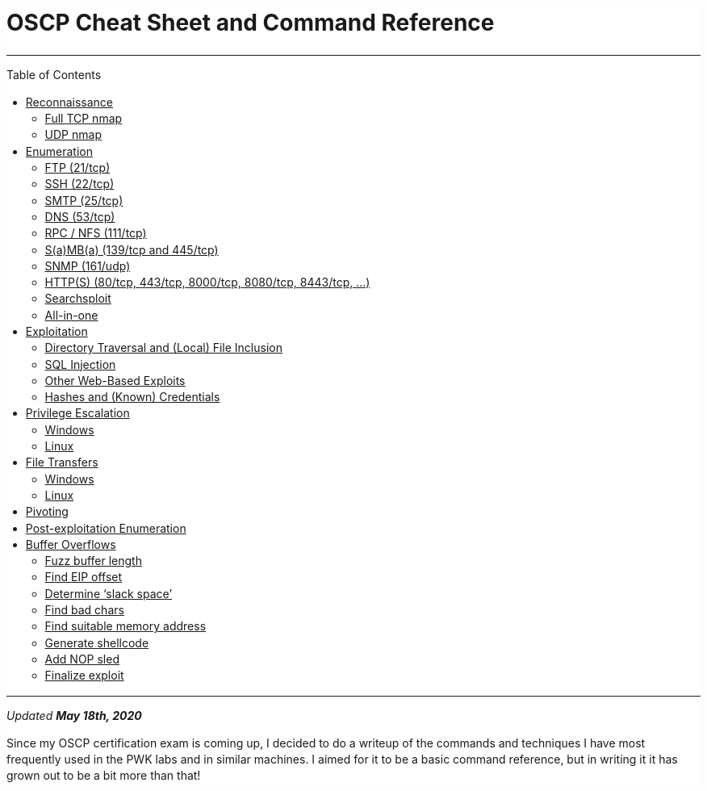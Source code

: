 # OSCP Cheat Sheet and Command Reference

---

Table of Contents

- [Reconnaissance](about:blank#reconnaissance)
    - [Full TCP nmap](about:blank#full-tcp-nmap)
    - [UDP nmap](about:blank#udp-nmap)
- [Enumeration](about:blank#enumeration)
    - [FTP (21/tcp)](about:blank#ftp-21tcp)
    - [SSH (22/tcp)](about:blank#ssh-22tcp)
    - [SMTP (25/tcp)](about:blank#smtp-25tcp)
    - [DNS (53/tcp)](about:blank#dns-53tcp)
    - [RPC / NFS (111/tcp)](about:blank#rpc--nfs-111tcp)
    - [S(a)MB(a) (139/tcp and 445/tcp)](about:blank#samba-139tcp-and-445tcp)
    - [SNMP (161/udp)](about:blank#snmp-161udp)
    - [HTTP(S) (80/tcp, 443/tcp, 8000/tcp, 8080/tcp, 8443/tcp, …)](about:blank#https-80tcp-443tcp-8000tcp-8080tcp-8443tcp-)
    - [Searchsploit](about:blank#searchsploit)
    - [All-in-one](about:blank#all-in-one)
- [Exploitation](about:blank#exploitation)
    - [Directory Traversal and (Local) File Inclusion](about:blank#directory-traversal-and-local-file-inclusion)
    - [SQL Injection](about:blank#sql-injection)
    - [Other Web-Based Exploits](about:blank#other-web-based-exploits)
    - [Hashes and (Known) Credentials](about:blank#hashes-and-known-credentials)
- [Privilege Escalation](about:blank#privilege-escalation)
    - [Windows](about:blank#windows)
    - [Linux](about:blank#linux)
- [File Transfers](about:blank#file-transfers)
    - [Windows](about:blank#windows-1)
    - [Linux](about:blank#linux-1)
- [Pivoting](about:blank#pivoting)
- [Post-exploitation Enumeration](about:blank#post-exploitation-enumeration)
- [Buffer Overflows](about:blank#buffer-overflows)
    - [Fuzz buffer length](about:blank#fuzz-buffer-length)
    - [Find EIP offset](about:blank#find-eip-offset)
    - [Determine ‘slack space’](about:blank#determine-slack-space)
    - [Find bad chars](about:blank#find-bad-chars)
    - [Find suitable memory address](about:blank#find-suitable-memory-address)
    - [Generate shellcode](about:blank#generate-shellcode)
    - [Add NOP sled](about:blank#add-nop-sled)
    - [Finalize exploit](about:blank#finalize-exploit)

---

*Updated **May 18th, 2020***

Since my OSCP certification exam is coming up, I decided to do a writeup of the commands and techniques I have most frequently used in the PWK labs and in similar machines. I aimed for it to be a basic command reference, but in writing it it has grown out to be a bit more than that!
